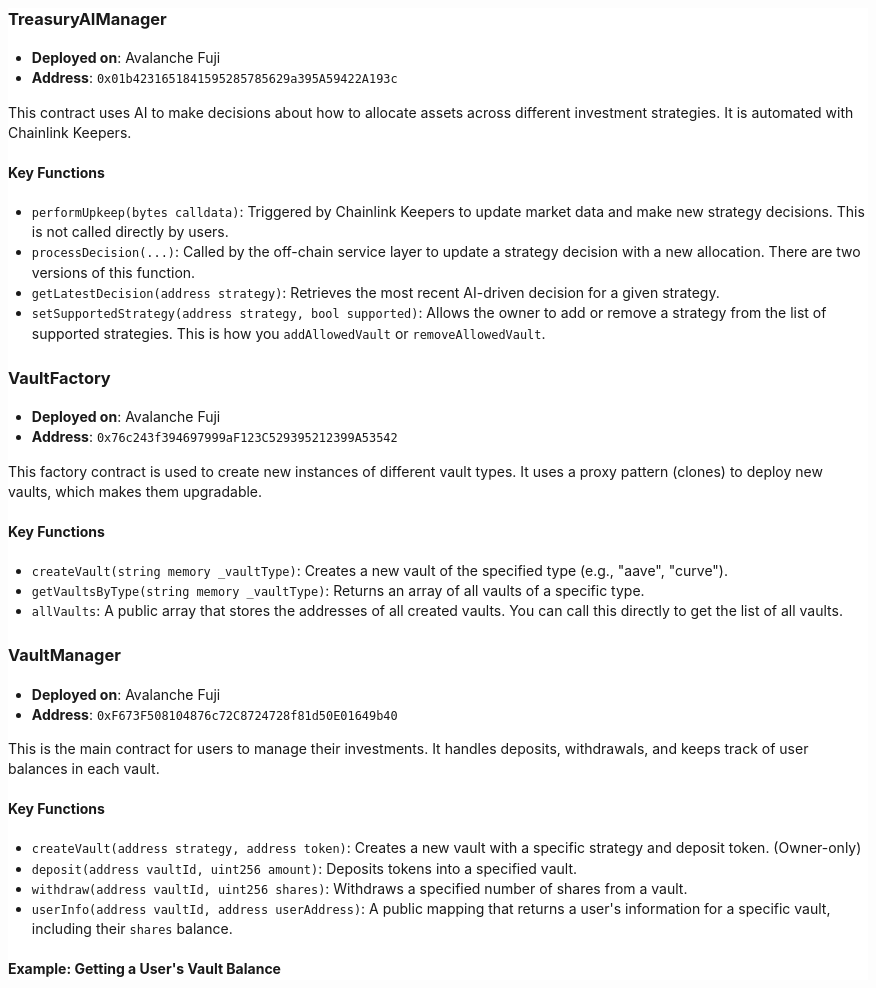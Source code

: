 ### TreasuryAIManager

*   **Deployed on**: Avalanche Fuji
*   **Address**: `0x01b4231651841595285785629a395A59422A193c`

This contract uses AI to make decisions about how to allocate assets across different investment strategies. It is automated with Chainlink Keepers.

#### Key Functions

*   `performUpkeep(bytes calldata)`: Triggered by Chainlink Keepers to update market data and make new strategy decisions. This is not called directly by users.
*   `processDecision(...)`: Called by the off-chain service layer to update a strategy decision with a new allocation. There are two versions of this function.
*   `getLatestDecision(address strategy)`: Retrieves the most recent AI-driven decision for a given strategy.
*   `setSupportedStrategy(address strategy, bool supported)`: Allows the owner to add or remove a strategy from the list of supported strategies. This is how you `addAllowedVault` or `removeAllowedVault`.

### VaultFactory

*   **Deployed on**: Avalanche Fuji
*   **Address**: `0x76c243f394697999aF123C529395212399A53542`

This factory contract is used to create new instances of different vault types. It uses a proxy pattern (clones) to deploy new vaults, which makes them upgradable.

#### Key Functions

*   `createVault(string memory _vaultType)`: Creates a new vault of the specified type (e.g., "aave", "curve").
*   `getVaultsByType(string memory _vaultType)`: Returns an array of all vaults of a specific type.
*   `allVaults`: A public array that stores the addresses of all created vaults. You can call this directly to get the list of all vaults.

### VaultManager

*   **Deployed on**: Avalanche Fuji
*   **Address**: `0xF673F508104876c72C8724728f81d50E01649b40`

This is the main contract for users to manage their investments. It handles deposits, withdrawals, and keeps track of user balances in each vault.

#### Key Functions

*   `createVault(address strategy, address token)`: Creates a new vault with a specific strategy and deposit token. (Owner-only)
*   `deposit(address vaultId, uint256 amount)`: Deposits tokens into a specified vault.
*   `withdraw(address vaultId, uint256 shares)`: Withdraws a specified number of shares from a vault.
*   `userInfo(address vaultId, address userAddress)`: A public mapping that returns a user's information for a specific vault, including their `shares` balance.

#### Example: Getting a User's Vault Balance
